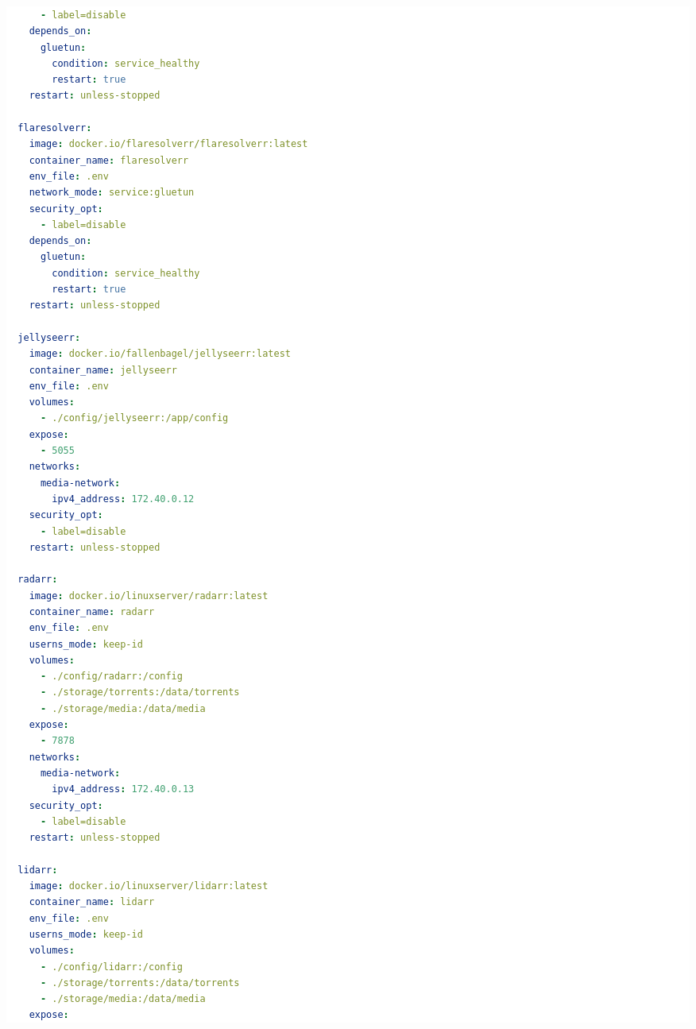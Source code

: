 ```yaml
      - label=disable
    depends_on:
      gluetun:
        condition: service_healthy
        restart: true
    restart: unless-stopped

  flaresolverr:
    image: docker.io/flaresolverr/flaresolverr:latest
    container_name: flaresolverr
    env_file: .env
    network_mode: service:gluetun
    security_opt:
      - label=disable
    depends_on:
      gluetun:
        condition: service_healthy
        restart: true
    restart: unless-stopped

  jellyseerr:
    image: docker.io/fallenbagel/jellyseerr:latest
    container_name: jellyseerr
    env_file: .env
    volumes:
      - ./config/jellyseerr:/app/config
    expose:
      - 5055
    networks:
      media-network:
        ipv4_address: 172.40.0.12
    security_opt:
      - label=disable
    restart: unless-stopped

  radarr:
    image: docker.io/linuxserver/radarr:latest
    container_name: radarr
    env_file: .env
    userns_mode: keep-id
    volumes:
      - ./config/radarr:/config
      - ./storage/torrents:/data/torrents
      - ./storage/media:/data/media
    expose:
      - 7878
    networks:
      media-network:
        ipv4_address: 172.40.0.13
    security_opt:
      - label=disable
    restart: unless-stopped

  lidarr:
    image: docker.io/linuxserver/lidarr:latest
    container_name: lidarr
    env_file: .env
    userns_mode: keep-id
    volumes:
      - ./config/lidarr:/config
      - ./storage/torrents:/data/torrents
      - ./storage/media:/data/media
    expose:
```